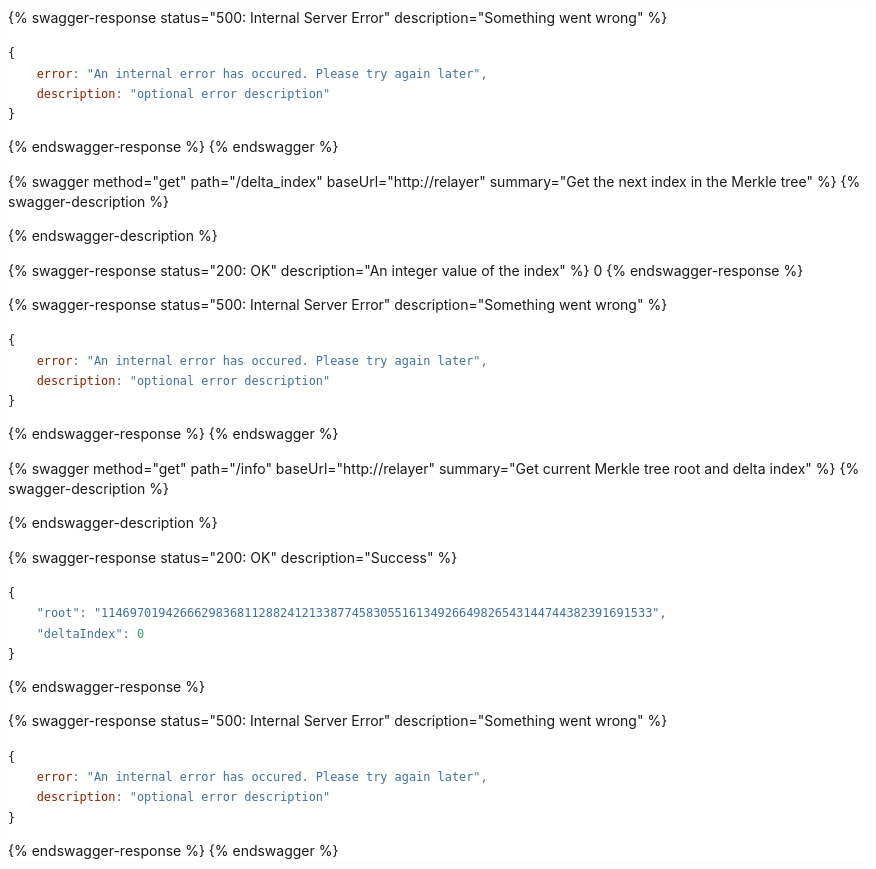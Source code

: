 {% swagger-response status="500: Internal Server Error" description="Something went wrong" %}
```javascript
{
    error: "An internal error has occured. Please try again later",
    description: "optional error description"
}
```
{% endswagger-response %}
{% endswagger %}

{% swagger method="get" path="/delta_index" baseUrl="http://relayer" summary="Get the next index in the Merkle tree" %}
{% swagger-description %}

{% endswagger-description %}

{% swagger-response status="200: OK" description="An integer value of the index" %}
0
{% endswagger-response %}

{% swagger-response status="500: Internal Server Error" description="Something went wrong" %}
```javascript
{
    error: "An internal error has occured. Please try again later",
    description: "optional error description"
}
```


{% endswagger-response %}
{% endswagger %}

{% swagger method="get" path="/info" baseUrl="http://relayer" summary="Get current Merkle tree root and delta index" %}
{% swagger-description %}

{% endswagger-description %}

{% swagger-response status="200: OK" description="Success" %}
```javascript
{
    "root": "11469701942666298368112882412133877458305516134926649826543144744382391691533",
    "deltaIndex": 0
}
```
{% endswagger-response %}

{% swagger-response status="500: Internal Server Error" description="Something went wrong" %}
```javascript
{
    error: "An internal error has occured. Please try again later",
    description: "optional error description"
}
```
{% endswagger-response %}
{% endswagger %}

